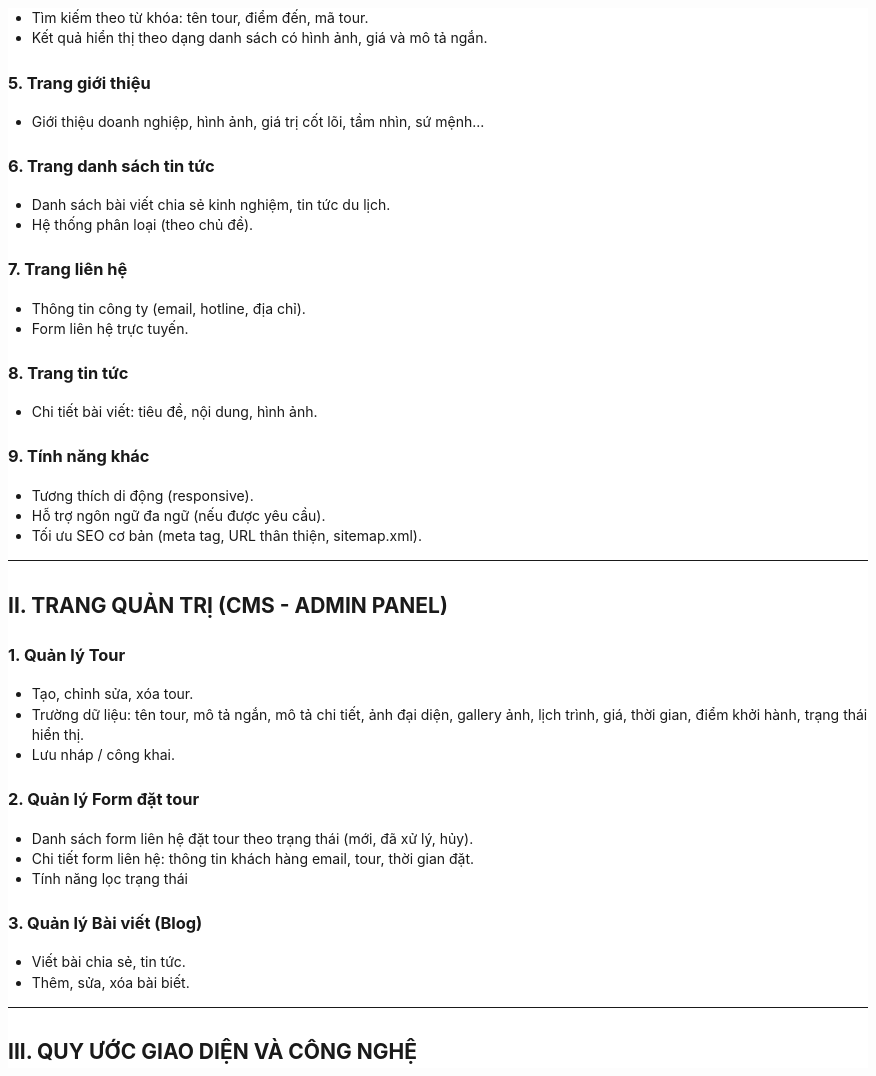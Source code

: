 - Tìm kiếm theo từ khóa: tên tour, điểm đến, mã tour.
- Kết quả hiển thị theo dạng danh sách có hình ảnh, giá và mô tả ngắn.

### 5. Trang giới thiệu

- Giới thiệu doanh nghiệp, hình ảnh, giá trị cốt lõi, tầm nhìn, sứ mệnh...

### 6. Trang danh sách tin tức

- Danh sách bài viết chia sẻ kinh nghiệm, tin tức du lịch.
- Hệ thống phân loại (theo chủ đề).

### 7. Trang liên hệ

- Thông tin công ty (email, hotline, địa chỉ).
- Form liên hệ trực tuyến.

### 8. Trang tin tức

- Chi tiết bài viết: tiêu đề, nội dung, hình ảnh.

### 9. Tính năng khác

- Tương thích di động (responsive).
- Hỗ trợ ngôn ngữ đa ngữ (nếu được yêu cầu).
- Tối ưu SEO cơ bản (meta tag, URL thân thiện, sitemap.xml).

------

## II. **TRANG QUẢN TRỊ (CMS - ADMIN PANEL)**

### 1. Quản lý Tour

- Tạo, chỉnh sửa, xóa tour.
- Trường dữ liệu: tên tour, mô tả ngắn, mô tả chi tiết, ảnh đại diện, gallery ảnh, lịch trình, giá, thời gian, điểm khởi hành, trạng thái hiển thị.
- Lưu nháp / công khai.

### 2. Quản lý Form đặt tour

- Danh sách form liên hệ đặt tour theo trạng thái (mới, đã xử lý, hủy).
- Chi tiết form liên hệ: thông tin khách hàng email, tour, thời gian đặt.
- Tính năng lọc trạng thái 

### 3. Quản lý Bài viết (Blog)

- Viết bài chia sẻ, tin tức.
- Thêm, sửa, xóa bài biết.

------

## III. **QUY ƯỚC GIAO DIỆN VÀ CÔNG NGHỆ**
